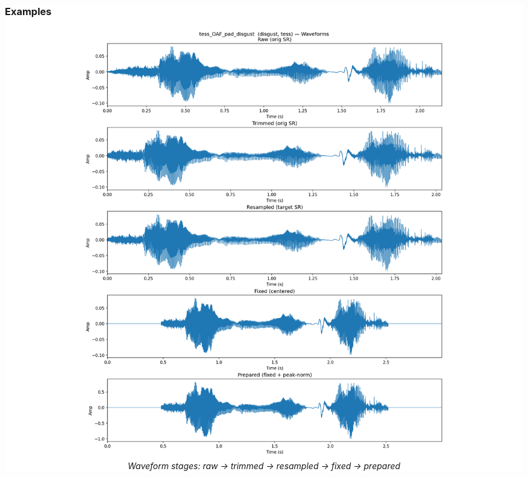 ### Examples
<p align="center">
  <img src="docs/img/tess_OAF_pad_disgust/val_tess_OAF_pad_disgust_waveforms.png" width="600" alt="Waveform stages"/>
  <br/>
  <em>Waveform stages: raw → trimmed → resampled → fixed → prepared</em>
</p>

